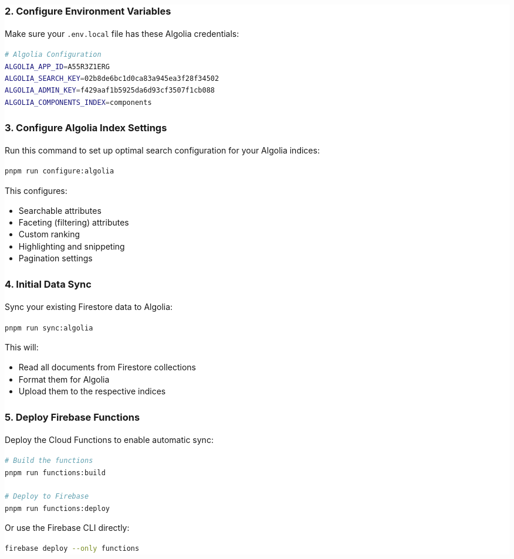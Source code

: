 ### 2. Configure Environment Variables

Make sure your `.env.local` file has these Algolia credentials:

```bash
# Algolia Configuration
ALGOLIA_APP_ID=A55R3Z1ERG
ALGOLIA_SEARCH_KEY=02b8de6bc1d0ca83a945ea3f28f34502
ALGOLIA_ADMIN_KEY=f429aaf1b5925da6d93cf3507f1cb088
ALGOLIA_COMPONENTS_INDEX=components
```

### 3. Configure Algolia Index Settings

Run this command to set up optimal search configuration for your Algolia indices:

```bash
pnpm run configure:algolia
```

This configures:
- Searchable attributes
- Faceting (filtering) attributes
- Custom ranking
- Highlighting and snippeting
- Pagination settings

### 4. Initial Data Sync

Sync your existing Firestore data to Algolia:

```bash
pnpm run sync:algolia
```

This will:
- Read all documents from Firestore collections
- Format them for Algolia
- Upload them to the respective indices

### 5. Deploy Firebase Functions

Deploy the Cloud Functions to enable automatic sync:

```bash
# Build the functions
pnpm run functions:build

# Deploy to Firebase
pnpm run functions:deploy
```

Or use the Firebase CLI directly:

```bash
firebase deploy --only functions
```
